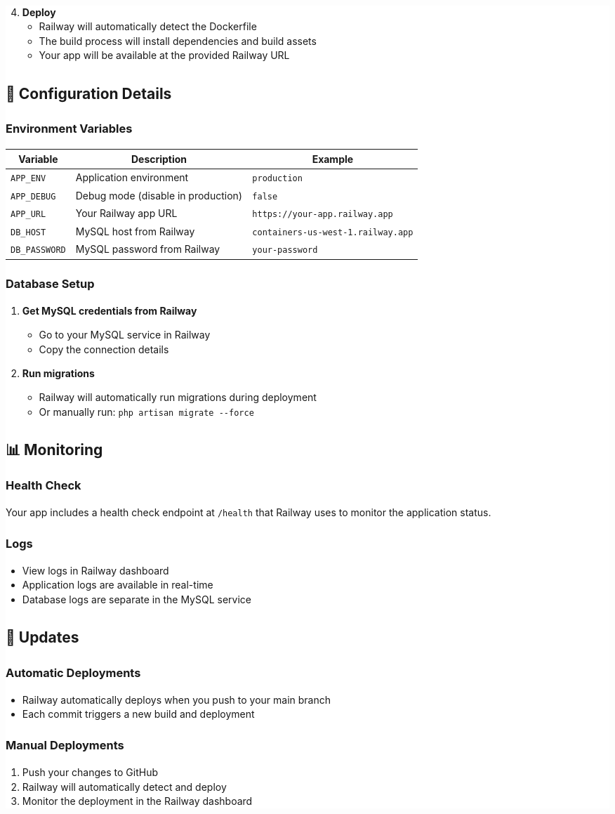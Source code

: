 4. **Deploy**
   - Railway will automatically detect the Dockerfile
   - The build process will install dependencies and build assets
   - Your app will be available at the provided Railway URL

## 🔧 Configuration Details

### Environment Variables

| Variable | Description | Example |
|----------|-------------|---------|
| `APP_ENV` | Application environment | `production` |
| `APP_DEBUG` | Debug mode (disable in production) | `false` |
| `APP_URL` | Your Railway app URL | `https://your-app.railway.app` |
| `DB_HOST` | MySQL host from Railway | `containers-us-west-1.railway.app` |
| `DB_PASSWORD` | MySQL password from Railway | `your-password` |

### Database Setup

1. **Get MySQL credentials from Railway**
   - Go to your MySQL service in Railway
   - Copy the connection details

2. **Run migrations**
   - Railway will automatically run migrations during deployment
   - Or manually run: `php artisan migrate --force`

## 📊 Monitoring

### Health Check
Your app includes a health check endpoint at `/health` that Railway uses to monitor the application status.

### Logs
- View logs in Railway dashboard
- Application logs are available in real-time
- Database logs are separate in the MySQL service

## 🔄 Updates

### Automatic Deployments
- Railway automatically deploys when you push to your main branch
- Each commit triggers a new build and deployment

### Manual Deployments
1. Push your changes to GitHub
2. Railway will automatically detect and deploy
3. Monitor the deployment in the Railway dashboard
